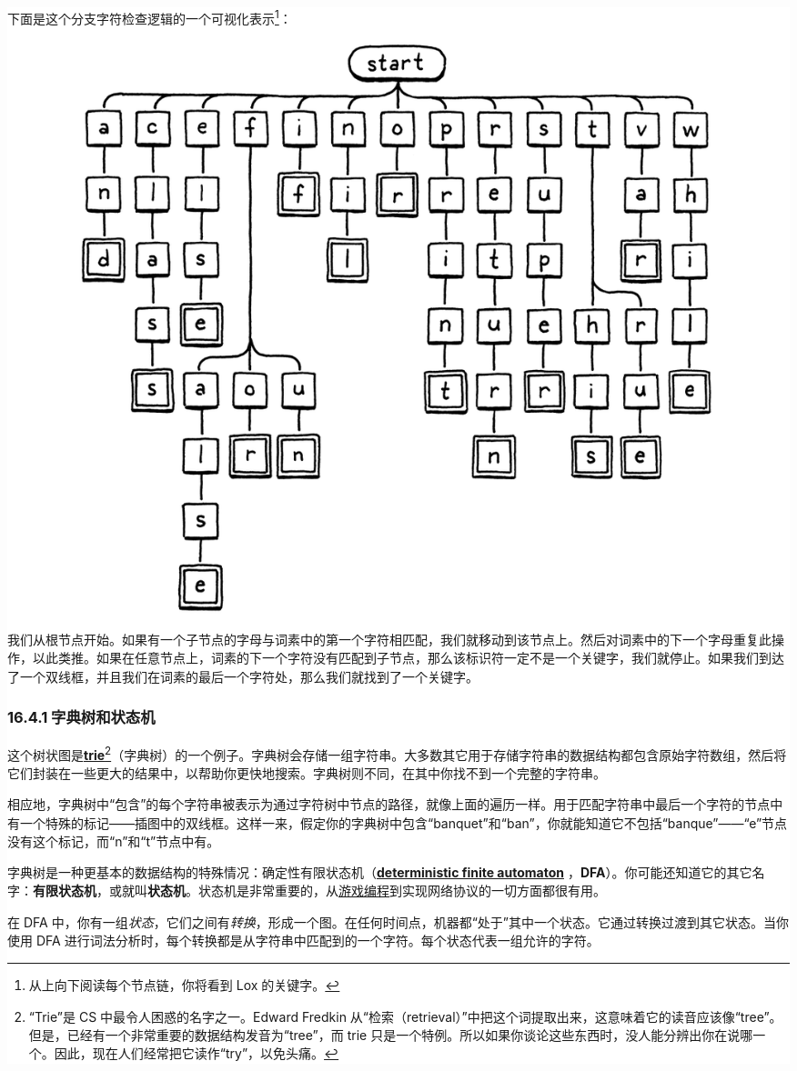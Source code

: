 下面是这个分支字符检查逻辑的一个可视化表示[^8]：

![A trie that contains all of Lox's keywords.](./keywords.png)

我们从根节点开始。如果有一个子节点的字母与词素中的第一个字符相匹配，我们就移动到该节点上。然后对词素中的下一个字母重复此操作，以此类推。如果在任意节点上，词素的下一个字符没有匹配到子节点，那么该标识符一定不是一个关键字，我们就停止。如果我们到达了一个双线框，并且我们在词素的最后一个字符处，那么我们就找到了一个关键字。

### 16.4.1 字典树和状态机

这个树状图是[**trie**](https://en.wikipedia.org/wiki/Trie)[^9]（字典树）的一个例子。字典树会存储一组字符串。大多数其它用于存储字符串的数据结构都包含原始字符数组，然后将它们封装在一些更大的结果中，以帮助你更快地搜索。字典树则不同，在其中你找不到一个完整的字符串。

相应地，字典树中“包含”的每个字符串被表示为通过字符树中节点的路径，就像上面的遍历一样。用于匹配字符串中最后一个字符的节点中有一个特殊的标记——插图中的双线框。这样一来，假定你的字典树中包含“banquet”和“ban”，你就能知道它不包括“banque”——“e”节点没有这个标记，而“n”和“t”节点中有。

字典树是一种更基本的数据结构的特殊情况：确定性有限状态机（[**deterministic finite automaton**](https://en.wikipedia.org/wiki/Deterministic_finite_automaton) ，**DFA**）。你可能还知道它的其它名字：**有限状态机**，或就叫**状态机**。状态机是非常重要的，从[游戏编程](http://gameprogrammingpatterns.com/state.html)到实现网络协议的一切方面都很有用。

在 DFA 中，你有一组*状态*，它们之间有*转换*，形成一个图。在任何时间点，机器都“处于”其中一个状态。它通过转换过渡到其它状态。当你使用 DFA 进行词法分析时，每个转换都是从字符串中匹配到的一个字符。每个状态代表一组允许的字符。


[^1]: 代码里面校验是一个参数还是两个参数，而不是 0 和 1，因为 argv 中的第一个参数总是被运行的可执行文件的名称。
[^2]: C 语言不仅要求我们显式地管理内存，而且要在精神上管理。我们程序员必须记住所有权规则，并在整个程序中手动实现。Java 为我们做了这些。C++为我们提供了直接编码策略的工具，这样编译器就会为我们验证它。我喜欢 C 语言的简洁，但是我们为此付出了真正的代价——这门语言要求我们更加认真。
[^3]: 嗯，这个 size 要加 1，永远记得为 null 字节留出空间。
[^4]: 格式字符串中的`%.*s`是一个很好的特性。通常情况下，你需要在格式字符串中写入一个数字来设置输出精度——要显示的字符数。使用`*`则可以把精度作为一个参数来传递。因此，`printf()`调用将字符串从`token.start`开始的前`token.length`个字符。我们需要这样限制长度，因为词素指向原始的源码字符串，并且在末尾没有终止符。
[^5]: 我并不想让这个听起来太轻率。我们确实需要考虑并确保在“main”模块中创建的源字符串具有足够长的生命周期。这就是`runFile()`中会在`interpret()`执行完代码并返回后才释放字符串的原因。
[^6]: 在编译器中进行词素到运行时值的转换确实会引入一些冗余。扫描一个数字字面量的工作与将一串数字字符转换为一个数值的工作非常相似。但是并没有那么多冗余，它并不是任何性能上的关键点，而且能使得我们的扫描器更加简单。
[^7]: 如果你对此不熟悉，请不要担心。当我们从头开始构建我们自己的哈希表时，将会学习关于它的所有细节。
[^8]: 从上向下阅读每个节点链，你将看到 Lox 的关键字。
[^9]: “Trie”是 CS 中最令人困惑的名字之一。Edward Fredkin 从“检索（retrieval）”中把这个词提取出来，这意味着它的读音应该像“tree”。但是，已经有一个非常重要的数据结构发音为“tree”，而 trie 只是一个特例。所以如果你谈论这些东西时，没人能分辨出你在说哪一个。因此，现在人们经常把它读作“try”，以免头痛。
[^10]: 这种风格的图被称为[语法图](https://en.wikipedia.org/wiki/Syntax_diagram)或**铁路图**。后者的名字是因为它看起来像火车的调度场。<br>在 Backus-Naur 范式出现之前，这是记录语言语法的主要方式之一。如今，我们大多使用文本，但一种*文本语言*的官方规范依赖于*图像*，这一点很令人高兴。
[^11]: 这也是大多数编程语言和文本编辑器中的正则表达式引擎的工作原理。它们获取你的正则表达式字符串并将其转换为 DFA，然后使用 DFA 来匹配字符串。<br>如果你想学习将正则表达式转换为 DFA 的算法，[龙书](https://en.wikipedia.org/wiki/Compilers:_Principles,_Techniques,_and_Tools)中已经为你提供了答案。
[^12]: 简单并不意味着愚蠢。V8 也采用了同样的方法，而它是目前世界上最复杂、最快的语言实现之一。
[^13]: 我们有时会陷入这样的误区：任务性能来自于复杂的数据结构、多级缓存和其它花哨的优化。但是，很多时候所需要的就是做更少的工作，而我经常发现，编写最简单的代码就足以完成这些工作。